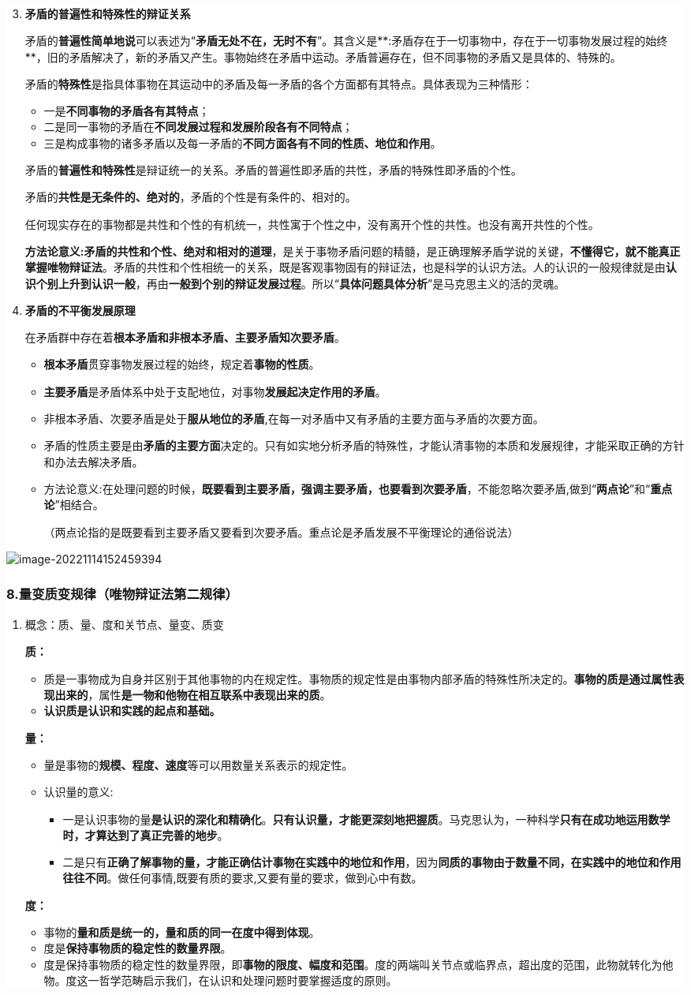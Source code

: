 3. **矛盾的普遍性和特殊性的辩证关系**

   矛盾的**普遍性简单地说**可以表述为“**矛盾无处不在，无时不有**”。其含义是**:矛盾存在于一切事物中，存在于一切事物发展过程的始终**，旧的矛盾解决了，新的矛盾又产生。事物始终在矛盾中运动。矛盾普遍存在，但不同事物的矛盾又是具体的、特殊的。

   矛盾的**特殊性**是指具体事物在其运动中的矛盾及每一矛盾的各个方面都有其特点。具体表现为三种情形：

   - 一是**不同事物的矛盾各有其特点**；
   - 二是同一事物的矛盾在**不同发展过程和发展阶段各有不同特点**；
   - 三是构成事物的诸多矛盾以及每一矛盾的**不同方面各有不同的性质、地位和作用**。

   矛盾的**普遍性和特殊性**是辩证统一的关系。矛盾的普遍性即矛盾的共性，矛盾的特殊性即矛盾的个性。

   矛盾的**共性是无条件的、绝对的**，矛盾的个性是有条件的、相对的。

   任何现实存在的事物都是共性和个性的有机统一，共性寓于个性之中，没有离开个性的共性。也没有离开共性的个性。

   **方法论意义:**矛盾的**共性和个性、绝对和相对的道理**，是关于事物矛盾问题的精髓，是正确理解矛盾学说的关键，**不懂得它，就不能真正掌握唯物辩证法**。矛盾的共性和个性相统一的关系，既是客观事物固有的辩证法，也是科学的认识方法。人的认识的一般规律就是由**认识个别上升到认识一般**，再由**一般到个别的辩证发展过程**。所以“**具体问题具体分析**”是马克思主义的活的灵魂。

4. **矛盾的不平衡发展原理**

   在矛盾群中存在着**根本矛盾和非根本矛盾、主要矛盾知次要矛盾**。

   - **根本矛盾**贯穿事物发展过程的始终，规定着**事物的性质**。

   - **主要矛盾**是矛盾体系中处于支配地位，对事物**发展起决定作用的矛盾**。

   - 非根本矛盾、次要矛盾是处于**服从地位的矛盾**,在每一对矛盾中又有矛盾的主要方面与矛盾的次要方面。

   - 矛盾的性质主要是由**矛盾的主要方面**决定的。只有如实地分析矛盾的特殊性，才能认清事物的本质和发展规律，才能采取正确的方针和办法去解决矛盾。

   - 方法论意义:在处理问题的时候，**既要看到主要矛盾，强调主要矛盾，也要看到次要矛盾**，不能忽略次要矛盾,做到“**两点论**”和“**重点论**”相结合。

     （两点论指的是既要看到主要矛盾又要看到次要矛盾。重点论是矛盾发展不平衡理论的通俗说法）

![image-20221114152459394](C:\Users\11505\AppData\Roaming\Typora\typora-user-images\image-20221114152459394.png)

### 8.量变质变规律（唯物辩证法第二规律）

1. 概念：质、量、度和关节点、量变、质变

   **质：**

   - 质是一事物成为自身并区别于其他事物的内在规定性。事物质的规定性是由事物内部矛盾的特殊性所决定的。**事物的质是通过属性表现出来的**，属性**是一物和他物在相互联系中表现出来的质**。
   - **认识质是认识和实践的起点和基础。**

   **量：**

   - 量是事物的**规模、程度、速度**等可以用数量关系表示的规定性。

   - 认识量的意义:

     - 一是认识事物的量**是认识的深化和精确化**。**只有认识量，才能更深刻地把握质**。马克思认为，一种科学**只有在成功地运用数学时，才算达到了真正完善的地步**。

     - 二是只有**正确了解事物的量，才能正确估计事物在实践中的地位和作用**，因为**同质的事物由于数量不同，在实践中的地位和作用往往不同**。做任何事情,既要有质的要求,又要有量的要求，做到心中有数。

   **度：**

   - 事物的**量和质是统一的，量和质的同一在度中得到体现**。
   - 度是**保持事物质的稳定性的数量界限**。
   - 度是保持事物质的稳定性的数量界限，即**事物的限度、幅度和范围**。度的两端叫关节点或临界点，超出度的范围，此物就转化为他物。度这一哲学范畴启示我们，在认识和处理问题时要掌握适度的原则。
